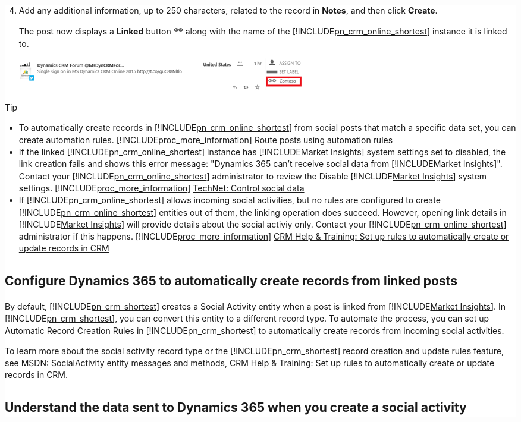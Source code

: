 4. Add any additional information, up to 250 characters, related to the record in **Notes**, and then click **Create**.  

    The post now displays a **Linked** button ![link to dynamics 365 button in market insights](media/link-to-record-icon.png "Link to Dynamics 365 button in Market Insights") along with the name of the [!INCLUDE[pn_crm_online_shortest](../includes/pn-crm-online-shortest.md)] instance it is linked to.  

   ![linked button by a post in market insights](media/post-linked-to-dynamics-365.png "Linked button by a post in Market Insights")  

> [!TIP]
> - To automatically create records in [!INCLUDE[pn_crm_online_shortest](../includes/pn-crm-online-shortest.md)] from social posts that match a specific data set, you can create automation rules. [!INCLUDE[proc_more_information](../includes/proc-more-information.md)] [Route posts using automation rules](automation-rules.md)  
> - If the linked [!INCLUDE[pn_crm_online_shortest](../includes/pn-crm-online-shortest.md)] instance has [!INCLUDE[Market Insights](../includes/pn-market-insights-short.md)] system settings set to disabled, the link creation fails and shows this error message: "Dynamics 365 can’t receive social data from [!INCLUDE[Market Insights](../includes/pn-market-insights-short.md)]". Contact your [!INCLUDE[pn_crm_online_shortest](../includes/pn-crm-online-shortest.md)] administrator to review the Disable [!INCLUDE[Market Insights](../includes/pn-market-insights-short.md)] system settings. [!INCLUDE[proc_more_information](../includes/proc-more-information.md)] [TechNet: Control social data](https://go.microsoft.com/fwlink/p/?LinkId=723352)  
> - If [!INCLUDE[pn_crm_online_shortest](../includes/pn-crm-online-shortest.md)] allows incoming social activities, but no rules are configured to create [!INCLUDE[pn_crm_online_shortest](../includes/pn-crm-online-shortest.md)] entities out of them, the linking operation does succeed. However, opening link details in [!INCLUDE[Market Insights](../includes/pn-market-insights-short.md)] will provide details about the social activiy only. Contact your [!INCLUDE[pn_crm_online_shortest](../includes/pn-crm-online-shortest.md)] administrator if this happens. [!INCLUDE[proc_more_information](../includes/proc-more-information.md)] [CRM Help & Training: Set up rules to automatically create or update records in CRM](https://go.microsoft.com/fwlink/p/?LinkID=624394)  

## Configure Dynamics 365 to automatically create records from linked posts

By default, [!INCLUDE[pn_crm_shortest](../includes/pn-crm-shortest.md)] creates a Social Activity entity when a post is linked from [!INCLUDE[Market Insights](../includes/pn-market-insights-short.md)]. In [!INCLUDE[pn_crm_shortest](../includes/pn-crm-shortest.md)], you can convert this entity to a different record type. To automate the process, you can set up Automatic Record Creation Rules in [!INCLUDE[pn_crm_shortest](../includes/pn-crm-shortest.md)] to automatically create records from incoming social activities.  

To learn more about the social activity record type or the [!INCLUDE[pn_crm_shortest](../includes/pn-crm-shortest.md)] record creation and update rules feature, see [MSDN: SocialActivity entity messages and methods](https://msdn.microsoft.com/library/dn689062.aspx), [CRM Help & Training: Set up rules to automatically create or update records in CRM](https://go.microsoft.com/fwlink/p/?LinkID=624394).  

## Understand the data sent to Dynamics 365 when you create a social activity
